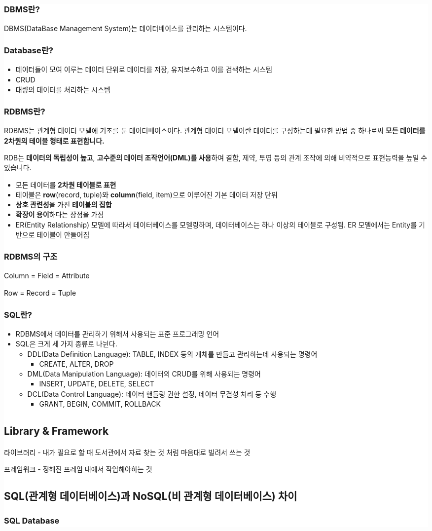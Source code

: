 ### DBMS란?

DBMS(DataBase Management System)는 데이터베이스를 관리하는 시스템이다.

### Database란?

- 데이터들이 모여 이루는 데이터 단위로 데이터를 저장, 유지보수하고 이를 검색하는 시스템
- CRUD
- 대량의 데이터를 처리하는 시스템

### RDBMS란?

RDBMS는 관계형 데이터 모델에 기초를 둔 데이터베이스이다. 관계형 데이터 모델이란 데이터를 구성하는데 필요한 방법 중 하나로써 **모든 데이터를 2차원의 테이블 형태로 표현합니다.**

RDB는 **데이터의 독립성이 높고**, **고수준의 데이터 조작언어(DML)를 사용**하여 결합, 제약, 투영 등의 관계 조작에 의해 비약적으로 표현능력을 높일 수 있습니다.

- 모든 데이터를 **2차원 테이블로 표현**
- 테이블은 **row**(record, tuple)와 **column**(field, item)으로 이루어진 기본 데이터 저장 단위
- **상호 관련성**을 가진 **테이블의 집합**
- **확장이 용이**하다는 장점을 가짐
- ER(Entity Relationship) 모델에 따라서 데이터베이스를 모델링하며, 데이터베이스는 하나 이상의 테이블로 구성됨. ER 모델에서는 Entity를 기반으로 테이블이 만들어짐

### RDBMS의 구조

Column = Field = Attribute

Row = Record = Tuple

### SQL란?

- RDBMS에서 데이터를 관리하기 위해서 사용되는 표준 프로그래밍 언어
- SQL은 크게 세 가지 종류로 나뉜다.
  - DDL(Data Definition Language): TABLE, INDEX 등의 개체를 만들고 관리하는데 사용되는 명령어
    - CREATE, ALTER, DROP
  - DML(Data Manipulation Language): 데이터의 CRUD를 위해 사용되는 명령어
    - INSERT, UPDATE, DELETE, SELECT
  - DCL(Data Control Language): 데이터 핸들링 권한 설정, 데이터 무결성 처리 등 수행
    - GRANT, BEGIN, COMMIT, ROLLBACK



## Library & Framework

라이브러리 - 내가 필요로 할 때 도서관에서 자료 찾는 것 처럼 마음대로 빌려서 쓰는 것

프레임워크 - 정해진 프레임 내에서 작업해야하는 것



## SQL(관계형 데이터베이스)과 NoSQL(비 관계형 데이터베이스) 차이

### SQL Database
